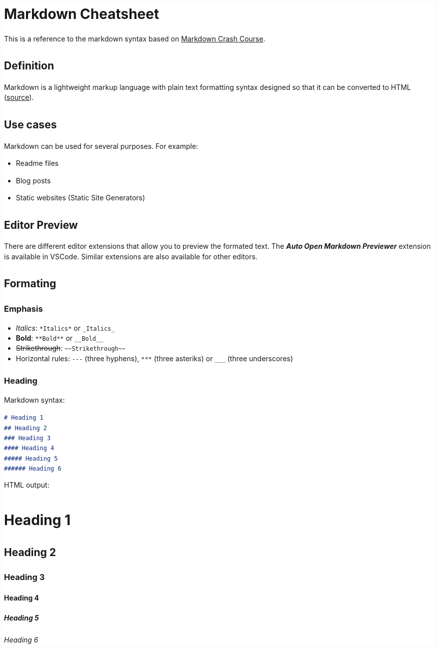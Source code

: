 
# Markdown Cheatsheet

This is a reference to the markdown syntax based on [Markdown Crash Course](https://www.youtube.com/watch?v=HUBNt18RFbo "Mardown Youtube Tutorial").


## Definition

Markdown is a lightweight markup language with plain text formatting syntax designed so that it can be converted to HTML ([source](https://duckduckgo.com/?q=markdown+cheatsheet&t=chromentp&ia=answer&iax=1)).


## Use cases

Markdown can be used for several purposes. For example:

* Readme files

* Blog posts

* Static websites (Static Site Generators)

## Editor Preview

There are different editor extensions that allow you to preview the formated text. The __*Auto Open Markdown Previewer*__ extension is available in VSCode. Similar extensions are also available for other editors.

## Formating


### Emphasis

* *Italics*: `*Italics*` or `_Italics_` 
* **Bold**: `**Bold**` or `__Bold__`
* ~~Strikethrough~~: `~~Strikethrough~~`
* Horizontal rules: `---` (three hyphens), `***` (three asteriks) or `___` (three underscores) 

### Heading 

Markdown syntax:
```Markdown
# Heading 1
## Heading 2
### Heading 3
#### Heading 4
##### Heading 5
###### Heading 6
```

HTML output:
# Heading 1
## Heading 2
### Heading 3
#### Heading 4
##### Heading 5
###### Heading 6
    